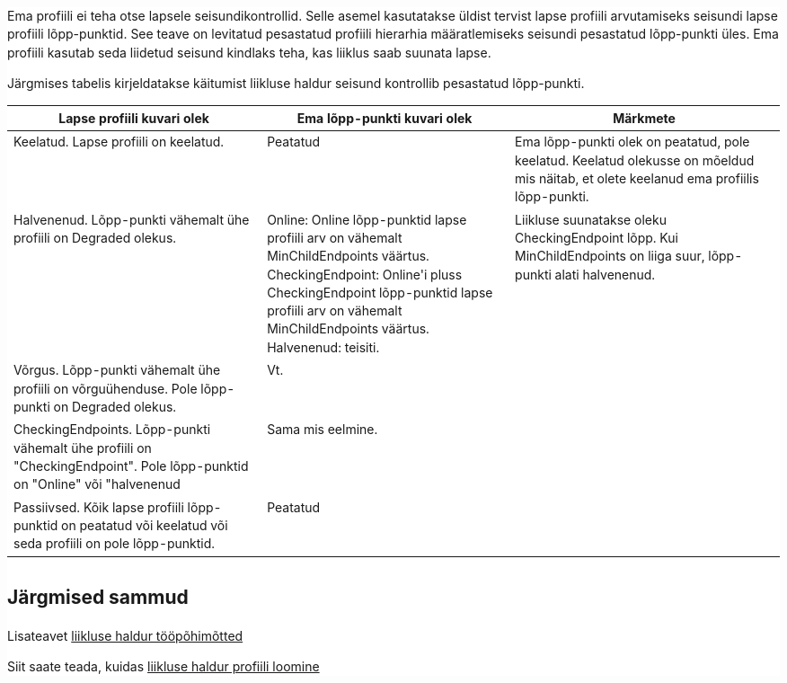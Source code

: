Ema profiili ei teha otse lapsele seisundikontrollid. Selle asemel kasutatakse üldist tervist lapse profiili arvutamiseks seisundi lapse profiili lõpp-punktid. See teave on levitatud pesastatud profiili hierarhia määratlemiseks seisundi pesastatud lõpp-punkti üles. Ema profiili kasutab seda liidetud seisund kindlaks teha, kas liiklus saab suunata lapse.

Järgmises tabelis kirjeldatakse käitumist liikluse haldur seisund kontrollib pesastatud lõpp-punkti.

|Lapse profiili kuvari olek|Ema lõpp-punkti kuvari olek|Märkmete|
|---|---|---|
|Keelatud. Lapse profiili on keelatud.|Peatatud|Ema lõpp-punkti olek on peatatud, pole keelatud. Keelatud olekusse on mõeldud mis näitab, et olete keelanud ema profiilis lõpp-punkti.|
|Halvenenud. Lõpp-punkti vähemalt ühe profiili on Degraded olekus.| Online: Online lõpp-punktid lapse profiili arv on vähemalt MinChildEndpoints väärtus.<BR>CheckingEndpoint: Online'i pluss CheckingEndpoint lõpp-punktid lapse profiili arv on vähemalt MinChildEndpoints väärtus.<BR>Halvenenud: teisiti.|Liikluse suunatakse oleku CheckingEndpoint lõpp. Kui MinChildEndpoints on liiga suur, lõpp-punkti alati halvenenud.|
|Võrgus. Lõpp-punkti vähemalt ühe profiili on võrguühenduse. Pole lõpp-punkti on Degraded olekus.|Vt.||
|CheckingEndpoints. Lõpp-punkti vähemalt ühe profiili on "CheckingEndpoint". Pole lõpp-punktid on "Online" või "halvenenud|Sama mis eelmine.||
|Passiivsed. Kõik lapse profiili lõpp-punktid on peatatud või keelatud või seda profiili on pole lõpp-punktid.|Peatatud||


## <a name="next-steps"></a>Järgmised sammud

Lisateavet [liikluse haldur tööpõhimõtted](traffic-manager-how-traffic-manager-works.md)

Siit saate teada, kuidas [liikluse haldur profiili loomine](traffic-manager-manage-profiles.md)


[1]: ./media/traffic-manager-nested-profiles/figure-1.png
[2]: ./media/traffic-manager-nested-profiles/figure-2.png
[3]: ./media/traffic-manager-nested-profiles/figure-3.png
[4]: ./media/traffic-manager-nested-profiles/figure-4.png
[5]: ./media/traffic-manager-nested-profiles/figure-5.png
[6]: ./media/traffic-manager-nested-profiles/figure-6.png
[7]: ./media/traffic-manager-nested-profiles/figure-7.png
[8]: ./media/traffic-manager-nested-profiles/figure-8.png
[9]: ./media/traffic-manager-nested-profiles/figure-9.png
[10]: ./media/traffic-manager-nested-profiles/figure-10.png

